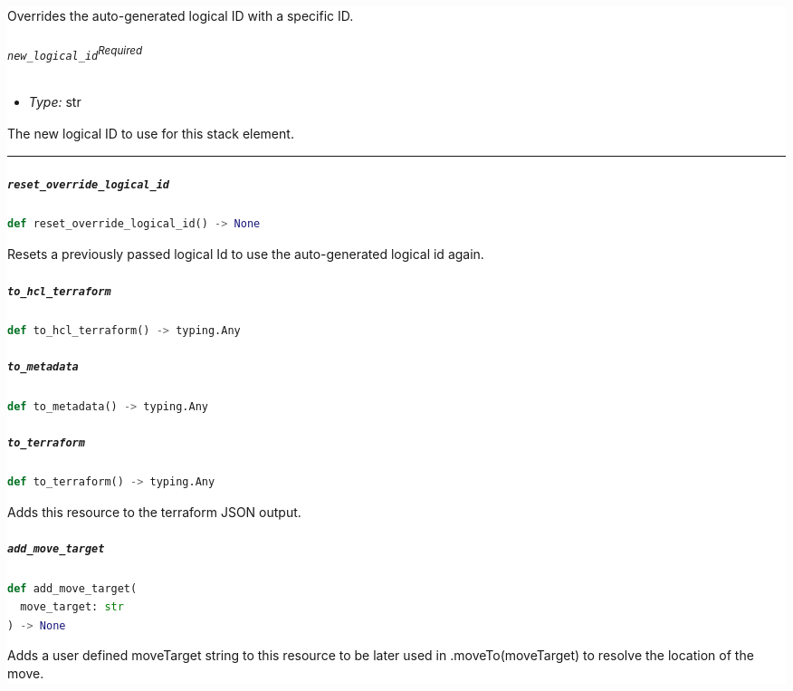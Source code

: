 Overrides the auto-generated logical ID with a specific ID.

###### `new_logical_id`<sup>Required</sup> <a name="new_logical_id" id="@cdktf/provider-vault.nomadSecretBackend.NomadSecretBackend.overrideLogicalId.parameter.newLogicalId"></a>

- *Type:* str

The new logical ID to use for this stack element.

---

##### `reset_override_logical_id` <a name="reset_override_logical_id" id="@cdktf/provider-vault.nomadSecretBackend.NomadSecretBackend.resetOverrideLogicalId"></a>

```python
def reset_override_logical_id() -> None
```

Resets a previously passed logical Id to use the auto-generated logical id again.

##### `to_hcl_terraform` <a name="to_hcl_terraform" id="@cdktf/provider-vault.nomadSecretBackend.NomadSecretBackend.toHclTerraform"></a>

```python
def to_hcl_terraform() -> typing.Any
```

##### `to_metadata` <a name="to_metadata" id="@cdktf/provider-vault.nomadSecretBackend.NomadSecretBackend.toMetadata"></a>

```python
def to_metadata() -> typing.Any
```

##### `to_terraform` <a name="to_terraform" id="@cdktf/provider-vault.nomadSecretBackend.NomadSecretBackend.toTerraform"></a>

```python
def to_terraform() -> typing.Any
```

Adds this resource to the terraform JSON output.

##### `add_move_target` <a name="add_move_target" id="@cdktf/provider-vault.nomadSecretBackend.NomadSecretBackend.addMoveTarget"></a>

```python
def add_move_target(
  move_target: str
) -> None
```

Adds a user defined moveTarget string to this resource to be later used in .moveTo(moveTarget) to resolve the location of the move.
